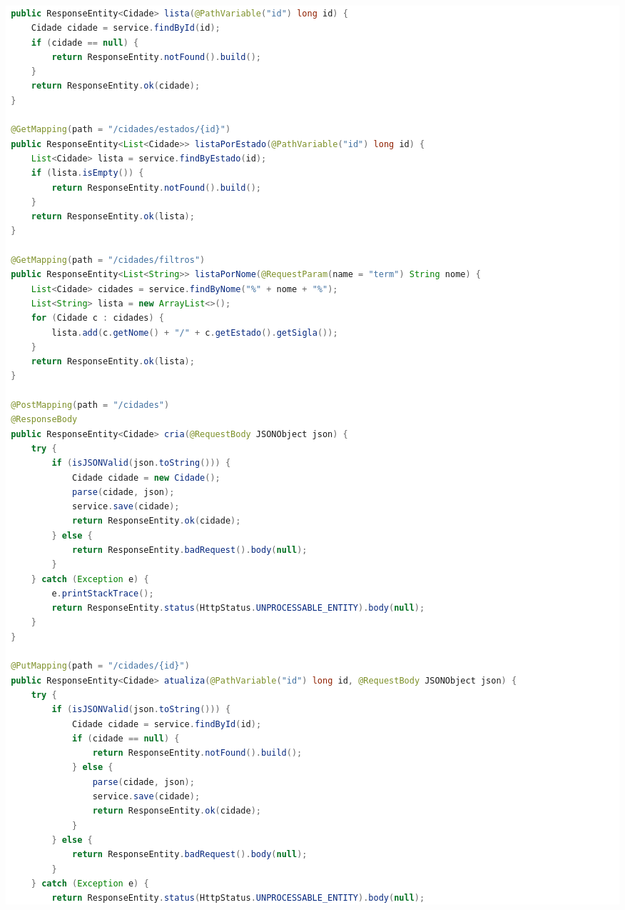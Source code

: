    ```java
   	public ResponseEntity<Cidade> lista(@PathVariable("id") long id) {
   		Cidade cidade = service.findById(id);
   		if (cidade == null) {
   			return ResponseEntity.notFound().build();
   		}
   		return ResponseEntity.ok(cidade);
   	}
   
   	@GetMapping(path = "/cidades/estados/{id}")
   	public ResponseEntity<List<Cidade>> listaPorEstado(@PathVariable("id") long id) {
   		List<Cidade> lista = service.findByEstado(id);
   		if (lista.isEmpty()) {
   			return ResponseEntity.notFound().build();
   		}
   		return ResponseEntity.ok(lista);
   	}
   
   	@GetMapping(path = "/cidades/filtros")
   	public ResponseEntity<List<String>> listaPorNome(@RequestParam(name = "term") String nome) {
   		List<Cidade> cidades = service.findByNome("%" + nome + "%");
   		List<String> lista = new ArrayList<>();
   		for (Cidade c : cidades) {
   			lista.add(c.getNome() + "/" + c.getEstado().getSigla());
   		}
   		return ResponseEntity.ok(lista);
   	}
   
   	@PostMapping(path = "/cidades")
   	@ResponseBody
   	public ResponseEntity<Cidade> cria(@RequestBody JSONObject json) {
   		try {
   			if (isJSONValid(json.toString())) {
   				Cidade cidade = new Cidade();
   				parse(cidade, json);
   				service.save(cidade);
   				return ResponseEntity.ok(cidade);
   			} else {
   				return ResponseEntity.badRequest().body(null);
   			}
   		} catch (Exception e) {
   			e.printStackTrace();
   			return ResponseEntity.status(HttpStatus.UNPROCESSABLE_ENTITY).body(null);
   		}
   	}
   
   	@PutMapping(path = "/cidades/{id}")
   	public ResponseEntity<Cidade> atualiza(@PathVariable("id") long id, @RequestBody JSONObject json) {
   		try {
   			if (isJSONValid(json.toString())) {
   				Cidade cidade = service.findById(id);
   				if (cidade == null) {
   					return ResponseEntity.notFound().build();
   				} else {
   					parse(cidade, json);
   					service.save(cidade);
   					return ResponseEntity.ok(cidade);
   				}
   			} else {
   				return ResponseEntity.badRequest().body(null);
   			}
   		} catch (Exception e) {
   			return ResponseEntity.status(HttpStatus.UNPROCESSABLE_ENTITY).body(null);
   ```